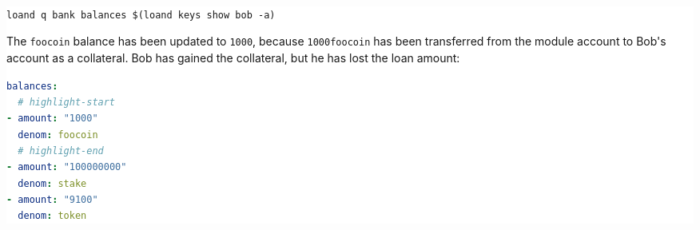 ```
loand q bank balances $(loand keys show bob -a)  
```

The `foocoin` balance has been updated to `1000`, because `1000foocoin` has been
transferred from the module account to Bob's account as a collateral. Bob has
gained the collateral, but he has lost the loan amount:

```yml
balances:
  # highlight-start
- amount: "1000"
  denom: foocoin
  # highlight-end
- amount: "100000000"
  denom: stake
- amount: "9100"
  denom: token
```
